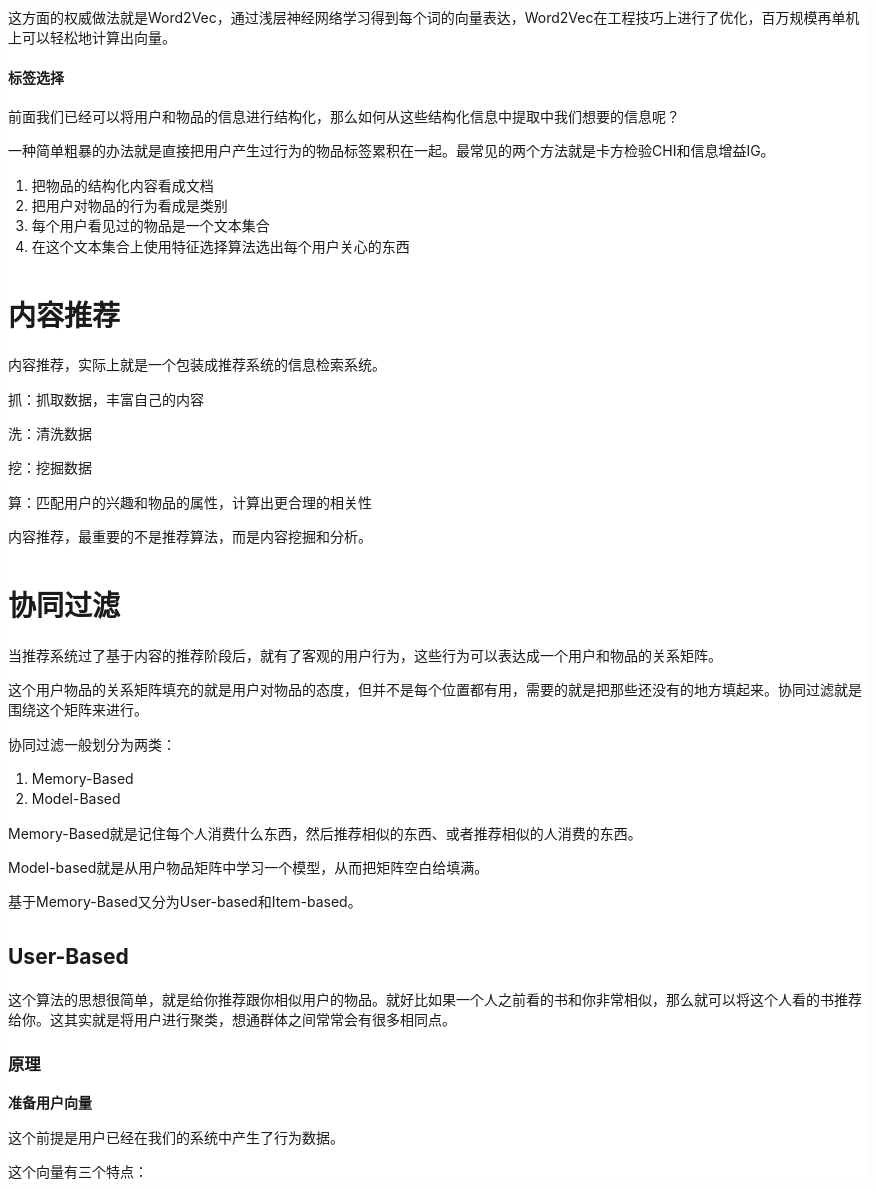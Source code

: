 这方面的权威做法就是Word2Vec，通过浅层神经网络学习得到每个词的向量表达，Word2Vec在工程技巧上进行了优化，百万规模再单机上可以轻松地计算出向量。

#### 标签选择

前面我们已经可以将用户和物品的信息进行结构化，那么如何从这些结构化信息中提取中我们想要的信息呢？

一种简单粗暴的办法就是直接把用户产生过行为的物品标签累积在一起。最常见的两个方法就是卡方检验CHI和信息增益IG。

1. 把物品的结构化内容看成文档
2. 把用户对物品的行为看成是类别
3. 每个用户看见过的物品是一个文本集合
4. 在这个文本集合上使用特征选择算法选出每个用户关心的东西

# 内容推荐

内容推荐，实际上就是一个包装成推荐系统的信息检索系统。

抓：抓取数据，丰富自己的内容

洗：清洗数据

挖：挖掘数据

算：匹配用户的兴趣和物品的属性，计算出更合理的相关性

内容推荐，最重要的不是推荐算法，而是内容挖掘和分析。



# 协同过滤

当推荐系统过了基于内容的推荐阶段后，就有了客观的用户行为，这些行为可以表达成一个用户和物品的关系矩阵。

这个用户物品的关系矩阵填充的就是用户对物品的态度，但并不是每个位置都有用，需要的就是把那些还没有的地方填起来。协同过滤就是围绕这个矩阵来进行。

协同过滤一般划分为两类：

1. Memory-Based
2. Model-Based

Memory-Based就是记住每个人消费什么东西，然后推荐相似的东西、或者推荐相似的人消费的东西。

Model-based就是从用户物品矩阵中学习一个模型，从而把矩阵空白给填满。

基于Memory-Based又分为User-based和Item-based。

## User-Based

这个算法的思想很简单，就是给你推荐跟你相似用户的物品。就好比如果一个人之前看的书和你非常相似，那么就可以将这个人看的书推荐给你。这其实就是将用户进行聚类，想通群体之间常常会有很多相同点。

### 原理

**准备用户向量**

这个前提是用户已经在我们的系统中产生了行为数据。

这个向量有三个特点：
